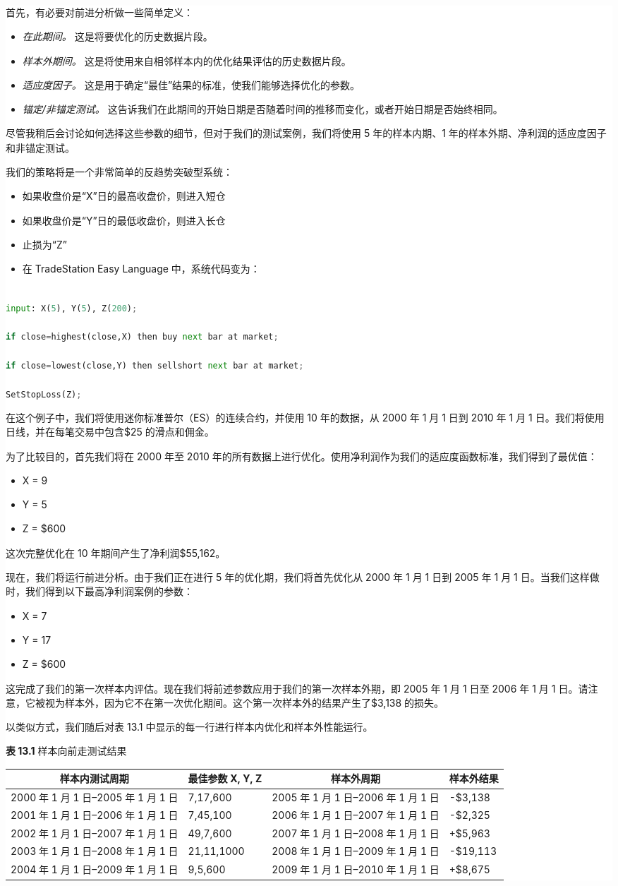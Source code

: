 首先，有必要对前进分析做一些简单定义：

+   *在此期间。* 这是将要优化的历史数据片段。

+   *样本外期间。* 这是将使用来自相邻样本内的优化结果评估的历史数据片段。

+   *适应度因子。* 这是用于确定“最佳”结果的标准，使我们能够选择优化的参数。

+   *锚定/非锚定测试。* 这告诉我们在此期间的开始日期是否随着时间的推移而变化，或者开始日期是否始终相同。

尽管我稍后会讨论如何选择这些参数的细节，但对于我们的测试案例，我们将使用 5 年的样本内期、1 年的样本外期、净利润的适应度因子和非锚定测试。

我们的策略将是一个非常简单的反趋势突破型系统：

+   如果收盘价是“X”日的最高收盘价，则进入短仓

+   如果收盘价是“Y”日的最低收盘价，则进入长仓

+   止损为“Z”

+   在 TradeStation Easy Language 中，系统代码变为：

```py

input: X(5), Y(5), Z(200);

if close=highest(close,X) then buy next bar at market;

if close=lowest(close,Y) then sellshort next bar at market;

SetStopLoss(Z);

```

在这个例子中，我们将使用迷你标准普尔（ES）的连续合约，并使用 10 年的数据，从 2000 年 1 月 1 日到 2010 年 1 月 1 日。我们将使用日线，并在每笔交易中包含$25 的滑点和佣金。

为了比较目的，首先我们将在 2000 年至 2010 年的所有数据上进行优化。使用净利润作为我们的适应度函数标准，我们得到了最优值：

+   X = 9

+   Y = 5

+   Z = $600

这次完整优化在 10 年期间产生了净利润$55,162。

现在，我们将运行前进分析。由于我们正在进行 5 年的优化期，我们将首先优化从 2000 年 1 月 1 日到 2005 年 1 月 1 日。当我们这样做时，我们得到以下最高净利润案例的参数：

+   X = 7

+   Y = 17

+   Z = $600

这完成了我们的第一次样本内评估。现在我们将前述参数应用于我们的第一次样本外期，即 2005 年 1 月 1 日至 2006 年 1 月 1 日。请注意，它被视为样本外，因为它不在第一次优化期间。这个第一次样本外的结果产生了$3,138 的损失。

以类似方式，我们随后对表 13.1 中显示的每一行进行样本内优化和样本外性能运行。

**表 13.1** 样本向前走测试结果

| 样本内测试周期 | 最佳参数 X, Y, Z | 样本外周期 | 样本外结果 |
| --- | --- | --- | --- |
| 2000 年 1 月 1 日–2005 年 1 月 1 日 | 7,17,600 | 2005 年 1 月 1 日–2006 年 1 月 1 日 | -$3,138 |
| 2001 年 1 月 1 日–2006 年 1 月 1 日 | 7,45,100 | 2006 年 1 月 1 日–2007 年 1 月 1 日 | -$2,325 |
| 2002 年 1 月 1 日–2007 年 1 月 1 日 | 49,7,600 | 2007 年 1 月 1 日–2008 年 1 月 1 日 | +$5,963 |
| 2003 年 1 月 1 日–2008 年 1 月 1 日 | 21,11,1000 | 2008 年 1 月 1 日–2009 年 1 月 1 日 | -$19,113 |
| 2004 年 1 月 1 日–2009 年 1 月 1 日 | 9,5,600 | 2009 年 1 月 1 日–2010 年 1 月 1 日 | +$8,675 |
